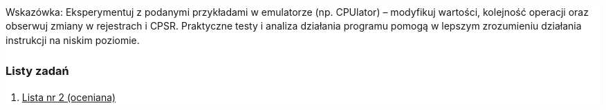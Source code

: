 Wskazówka: Eksperymentuj z podanymi przykładami w emulatorze (np. CPUlator) – modyfikuj wartości, kolejność operacji oraz obserwuj zmiany w rejestrach i CPSR. Praktyczne testy i analiza działania programu pomogą w lepszym zrozumieniu działania instrukcji na niskim poziomie.

### Listy zadań
1. [Lista nr 2 (oceniana)](../exercises/list02.md)